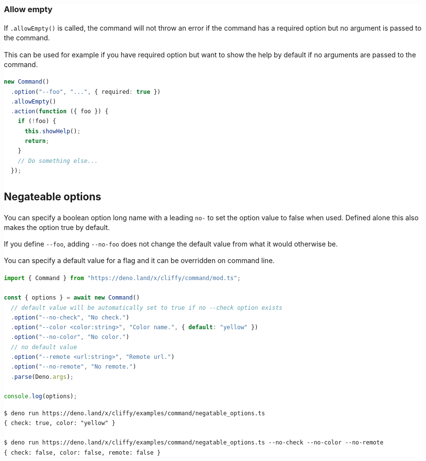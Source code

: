 ### Allow empty

If `.allowEmpty()` is called, the command will not throw an error if the command
has a required option but no argument is passed to the command.

This can be used for example if you have required option but want to show the
help by default if no arguments are passed to the command.

```ts
new Command()
  .option("--foo", "...", { required: true })
  .allowEmpty()
  .action(function ({ foo }) {
    if (!foo) {
      this.showHelp();
      return;
    }
    // Do something else...
  });
```

## Negateable options

You can specify a boolean option long name with a leading `no-` to set the
option value to false when used. Defined alone this also makes the option true
by default.

If you define `--foo`, adding `--no-foo` does not change the default value from
what it would otherwise be.

You can specify a default value for a flag and it can be overridden on command
line.

```typescript
import { Command } from "https://deno.land/x/cliffy/command/mod.ts";

const { options } = await new Command()
  // default value will be automatically set to true if no --check option exists
  .option("--no-check", "No check.")
  .option("--color <color:string>", "Color name.", { default: "yellow" })
  .option("--no-color", "No color.")
  // no default value
  .option("--remote <url:string>", "Remote url.")
  .option("--no-remote", "No remote.")
  .parse(Deno.args);

console.log(options);
```

```console
$ deno run https://deno.land/x/cliffy/examples/command/negatable_options.ts
{ check: true, color: "yellow" }

$ deno run https://deno.land/x/cliffy/examples/command/negatable_options.ts --no-check --no-color --no-remote
{ check: false, color: false, remote: false }
```

